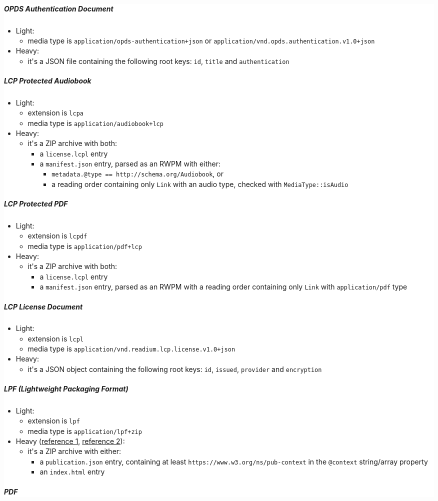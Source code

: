 ##### OPDS Authentication Document

* Light:
  * media type is `application/opds-authentication+json` or `application/vnd.opds.authentication.v1.0+json`
* Heavy:
  * it's a JSON file containing the following root keys: `id`, `title` and `authentication`

##### LCP Protected Audiobook

* Light:
  * extension is `lcpa`
  * media type is `application/audiobook+lcp`
* Heavy:
  * it's a ZIP archive with both:
    * a `license.lcpl` entry
    * a `manifest.json` entry, parsed as an RWPM with either:
      * `metadata.@type == http://schema.org/Audiobook`, or
      * a reading order containing only `Link` with an audio type, checked with `MediaType::isAudio`

##### LCP Protected PDF

* Light:
  * extension is `lcpdf`
  * media type is `application/pdf+lcp`
* Heavy:
  * it's a ZIP archive with both:
    * a `license.lcpl` entry
    * a `manifest.json` entry, parsed as an RWPM with a reading order containing only `Link` with `application/pdf` type

##### LCP License Document

* Light:
  * extension is `lcpl`
  * media type is `application/vnd.readium.lcp.license.v1.0+json`
* Heavy:
  * it's a JSON object containing the following root keys: `id`, `issued`, `provider` and `encryption`

##### LPF (Lightweight Packaging Format)

* Light:
  * extension is `lpf`
  * media type is `application/lpf+zip`
* Heavy ([reference 1](https://www.w3.org/TR/lpf/), [reference 2](https://www.w3.org/TR/pub-manifest/#manifest-context)):
  * it's a ZIP archive with either:
    * a `publication.json` entry, containing at least `https://www.w3.org/ns/pub-context` in the `@context` string/array property
    * an `index.html` entry

##### PDF
